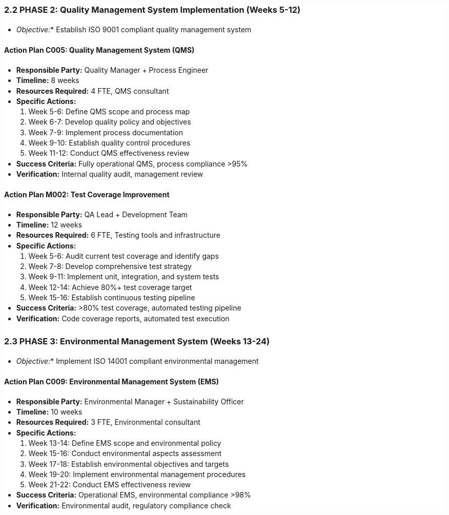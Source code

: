### 2.2 PHASE 2: Quality Management System Implementation (Weeks 5-12)

* *Objective:** Establish ISO 9001 compliant quality management system

#### Action Plan C005: Quality Management System (QMS)

- **Responsible Party:** Quality Manager + Process Engineer
- **Timeline:** 8 weeks
- **Resources Required:** 4 FTE, QMS consultant
- **Specific Actions:**
  1. Week 5-6: Define QMS scope and process map
  2. Week 6-7: Develop quality policy and objectives
  3. Week 7-9: Implement process documentation
  4. Week 9-10: Establish quality control procedures
  5. Week 11-12: Conduct QMS effectiveness review
- **Success Criteria:** Fully operational QMS, process compliance >95%
- **Verification:** Internal quality audit, management review

#### Action Plan M002: Test Coverage Improvement

- **Responsible Party:** QA Lead + Development Team
- **Timeline:** 12 weeks
- **Resources Required:** 6 FTE, Testing tools and infrastructure
- **Specific Actions:**
  1. Week 5-6: Audit current test coverage and identify gaps
  2. Week 7-8: Develop comprehensive test strategy
  3. Week 9-11: Implement unit, integration, and system tests
  4. Week 12-14: Achieve 80%+ test coverage target
  5. Week 15-16: Establish continuous testing pipeline
- **Success Criteria:** >80% test coverage, automated testing pipeline
- **Verification:** Code coverage reports, automated test execution

### 2.3 PHASE 3: Environmental Management System (Weeks 13-24)

* *Objective:** Implement ISO 14001 compliant environmental management

#### Action Plan C009: Environmental Management System (EMS)

- **Responsible Party:** Environmental Manager + Sustainability Officer
- **Timeline:** 10 weeks
- **Resources Required:** 3 FTE, Environmental consultant
- **Specific Actions:**
  1. Week 13-14: Define EMS scope and environmental policy
  2. Week 15-16: Conduct environmental aspects assessment
  3. Week 17-18: Establish environmental objectives and targets
  4. Week 19-20: Implement environmental management procedures
  5. Week 21-22: Conduct EMS effectiveness review
- **Success Criteria:** Operational EMS, environmental compliance >98%
- **Verification:** Environmental audit, regulatory compliance check
